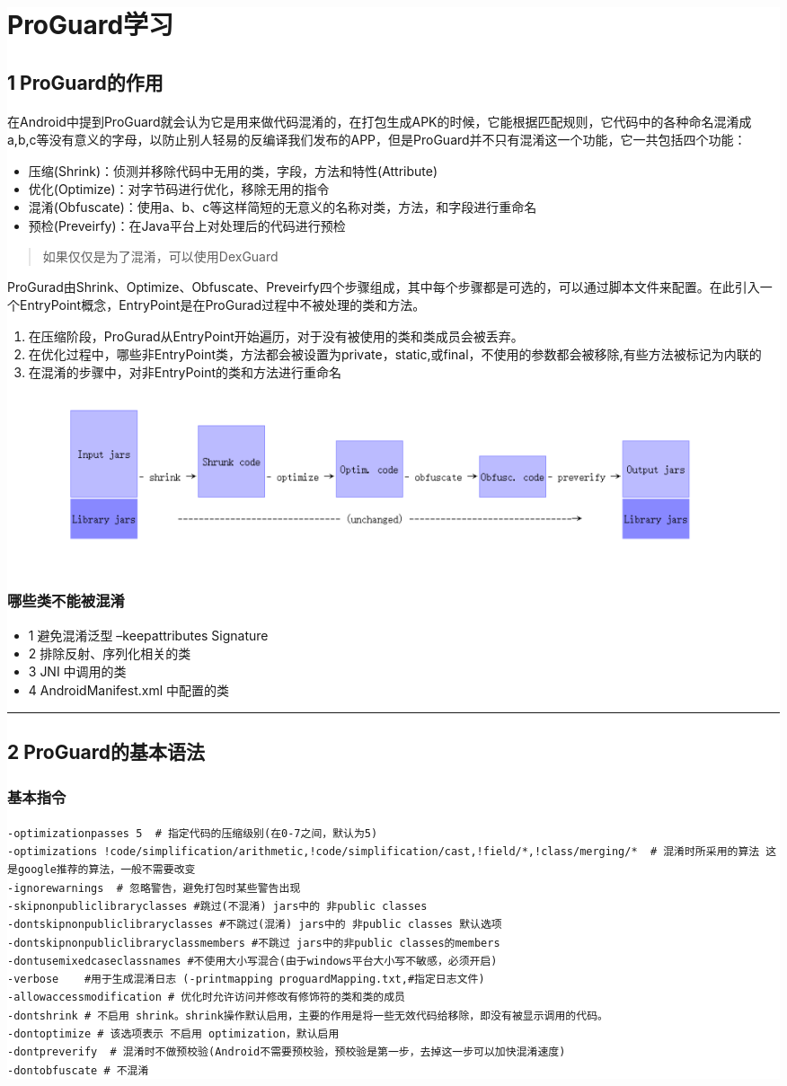 # ProGuard学习

## 1 ProGuard的作用

在Android中提到ProGuard就会认为它是用来做代码混淆的，在打包生成APK的时候，它能根据匹配规则，它代码中的各种命名混淆成a,b,c等没有意义的字母，以防止别人轻易的反编译我们发布的APP，但是ProGuard并不只有混淆这一个功能，它一共包括四个功能：

- 压缩(Shrink)：侦测并移除代码中无用的类，字段，方法和特性(Attribute)
- 优化(Optimize)：对字节码进行优化，移除无用的指令
- 混淆(Obfuscate)：使用a、b、c等这样简短的无意义的名称对类，方法，和字段进行重命名
- 预检(Preveirfy)：在Java平台上对处理后的代码进行预检

>如果仅仅是为了混淆，可以使用DexGuard

ProGurad由Shrink、Optimize、Obfuscate、Preveirfy四个步骤组成，其中每个步骤都是可选的，可以通过脚本文件来配置。在此引入一个EntryPoint概念，EntryPoint是在ProGurad过程中不被处理的类和方法。

1. 在压缩阶段，ProGurad从EntryPoint开始遍历，对于没有被使用的类和类成员会被丢弃。
2. 在优化过程中，哪些非EntryPoint类，方法都会被设置为private，static,或final，不使用的参数都会被移除,有些方法被标记为内联的
3. 在混淆的步骤中，对非EntryPoint的类和方法进行重命名

![](index_files/9d777ebe-d23f-4a45-8a20-01cc91b805d0.png)

### 哪些类不能被混淆

- 1 避免混淆泛型 –keepattributes Signature
- 2 排除反射、序列化相关的类
- 3 JNI 中调用的类
- 4 AndroidManifest.xml 中配置的类

---
## 2 ProGuard的基本语法

### 基本指令

```
-optimizationpasses 5  # 指定代码的压缩级别(在0-7之间，默认为5)
-optimizations !code/simplification/arithmetic,!code/simplification/cast,!field/*,!class/merging/*  # 混淆时所采用的算法 这是google推荐的算法，一般不需要改变
-ignorewarnings  # 忽略警告，避免打包时某些警告出现
-skipnonpubliclibraryclasses #跳过(不混淆) jars中的 非public classes
-dontskipnonpubliclibraryclasses #不跳过(混淆) jars中的 非public classes 默认选项
-dontskipnonpubliclibraryclassmembers #不跳过 jars中的非public classes的members
-dontusemixedcaseclassnames #不使用大小写混合(由于windows平台大小写不敏感，必须开启)
-verbose    #用于生成混淆日志 (-printmapping proguardMapping.txt,#指定日志文件)
-allowaccessmodification # 优化时允许访问并修改有修饰符的类和类的成员
-dontshrink # 不启用 shrink。shrink操作默认启用，主要的作用是将一些无效代码给移除，即没有被显示调用的代码。
-dontoptimize # 该选项表示 不启用 optimization，默认启用
-dontpreverify  # 混淆时不做预校验(Android不需要预校验，预校验是第一步，去掉这一步可以加快混淆速度)
-dontobfuscate # 不混淆
```

